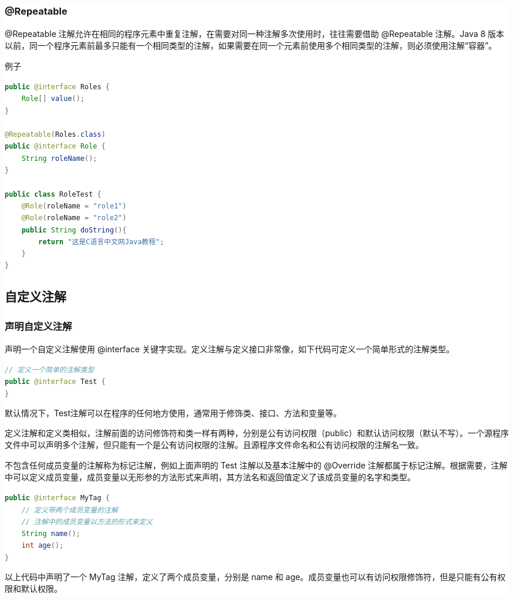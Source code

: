 ### @Repeatable

@Repeatable 注解允许在相同的程序元素中重复注解，在需要对同一种注解多次使用时，往往需要借助 @Repeatable 注解。Java 8 版本以前，同一个程序元素前最多只能有一个相同类型的注解，如果需要在同一个元素前使用多个相同类型的注解，则必须使用注解“容器”。

例子
```java
public @interface Roles {
    Role[] value();
}

@Repeatable(Roles.class)
public @interface Role {
    String roleName();
}

public class RoleTest {
    @Role(roleName = "role1")
    @Role(roleName = "role2")
    public String doString(){
        return "这是C语言中文网Java教程";
    }
}
```

## 自定义注解

### 声明自定义注解

声明一个自定义注解使用 @interface 关键字实现。定义注解与定义接口非常像，如下代码可定义一个简单形式的注解类型。

```java
// 定义一个简单的注解类型
public @interface Test {
}
```

默认情况下，Test注解可以在程序的任何地方使用，通常用于修饰类、接口、方法和变量等。

定义注解和定义类相似，注解前面的访问修饰符和类一样有两种，分别是公有访问权限（public）和默认访问权限（默认不写）。一个源程序文件中可以声明多个注解，但只能有一个是公有访问权限的注解。且源程序文件命名和公有访问权限的注解名一致。

不包含任何成员变量的注解称为标记注解，例如上面声明的 Test 注解以及基本注解中的 @Override 注解都属于标记注解。根据需要，注解中可以定义成员变量，成员变量以无形参的方法形式来声明，其方法名和返回值定义了该成员变量的名字和类型。

```java
public @interface MyTag {
    // 定义带两个成员变量的注解
    // 注解中的成员变量以方法的形式来定义
    String name();
    int age();
}
```

以上代码中声明了一个 MyTag 注解，定义了两个成员变量，分别是 name 和 age。成员变量也可以有访问权限修饰符，但是只能有公有权限和默认权限。
